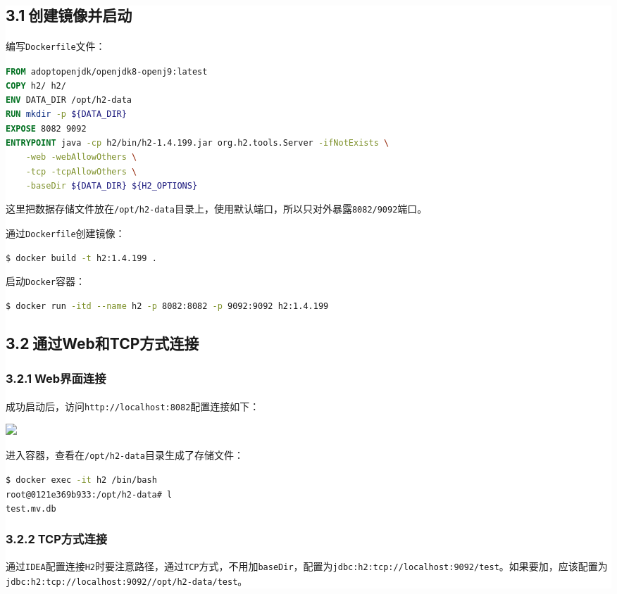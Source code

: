 ## 3.1 创建镜像并启动

编写`Dockerfile`文件：

```dockerfile
FROM adoptopenjdk/openjdk8-openj9:latest
COPY h2/ h2/
ENV DATA_DIR /opt/h2-data
RUN mkdir -p ${DATA_DIR}
EXPOSE 8082 9092
ENTRYPOINT java -cp h2/bin/h2-1.4.199.jar org.h2.tools.Server -ifNotExists \
 	-web -webAllowOthers \
 	-tcp -tcpAllowOthers \
 	-baseDir ${DATA_DIR} ${H2_OPTIONS}
```

这里把数据存储文件放在`/opt/h2-data`目录上，使用默认端口，所以只对外暴露`8082/9092`端口。



通过`Dockerfile`创建镜像：

```bash
$ docker build -t h2:1.4.199 .
```



启动`Docker`容器：

```bash
$ docker run -itd --name h2 -p 8082:8082 -p 9092:9092 h2:1.4.199
```



## 3.2 通过Web和TCP方式连接

### 3.2.1 Web界面连接

成功启动后，访问`http://localhost:8082`配置连接如下：

![](https://pkslow.oss-cn-shenzhen.aliyuncs.com/images/2020/08/kubernetes-h2-database.docker-web.png)

进入容器，查看在`/opt/h2-data`目录生成了存储文件：

```bash
$ docker exec -it h2 /bin/bash
root@0121e369b933:/opt/h2-data# l
test.mv.db
```



### 3.2.2 TCP方式连接

通过`IDEA`配置连接`H2`时要注意路径，通过`TCP`方式，不用加`baseDir`，配置为`jdbc:h2:tcp://localhost:9092/test`。如果要加，应该配置为`jdbc:h2:tcp://localhost:9092//opt/h2-data/test`。
